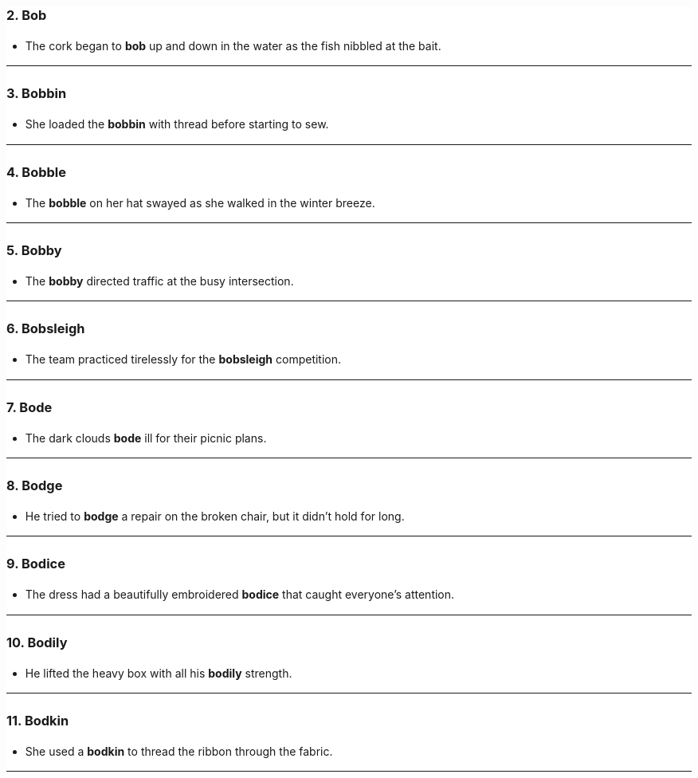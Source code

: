 
### 2. **Bob**  
- The cork began to **bob** up and down in the water as the fish nibbled at the bait.  

---

### 3. **Bobbin**  
- She loaded the **bobbin** with thread before starting to sew.  

---

### 4. **Bobble**  
- The **bobble** on her hat swayed as she walked in the winter breeze.  

---

### 5. **Bobby**  
- The **bobby** directed traffic at the busy intersection.  

---

### 6. **Bobsleigh**  
- The team practiced tirelessly for the **bobsleigh** competition.  

---

### 7. **Bode**  
- The dark clouds **bode** ill for their picnic plans.  

---

### 8. **Bodge**  
- He tried to **bodge** a repair on the broken chair, but it didn’t hold for long.  

---

### 9. **Bodice**  
- The dress had a beautifully embroidered **bodice** that caught everyone’s attention.  

---

### 10. **Bodily**  
- He lifted the heavy box with all his **bodily** strength.  

---

### 11. **Bodkin**  
- She used a **bodkin** to thread the ribbon through the fabric.  

---
